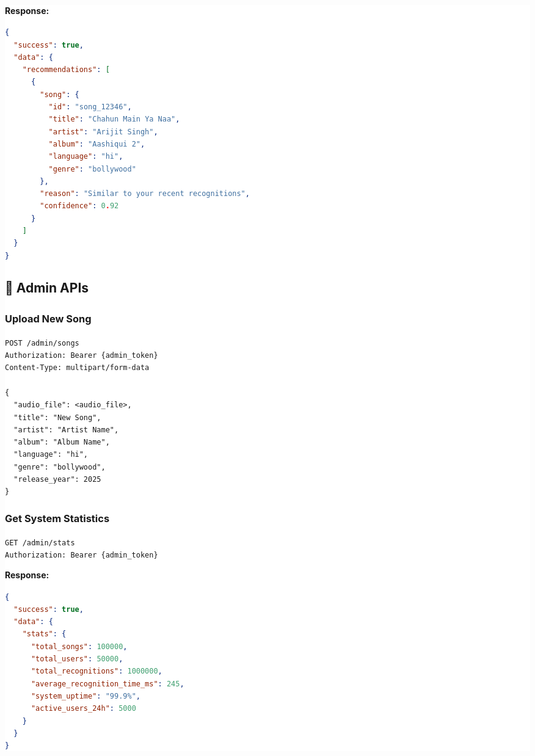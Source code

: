 **Response:**
```json
{
  "success": true,
  "data": {
    "recommendations": [
      {
        "song": {
          "id": "song_12346",
          "title": "Chahun Main Ya Naa",
          "artist": "Arijit Singh",
          "album": "Aashiqui 2",
          "language": "hi",
          "genre": "bollywood"
        },
        "reason": "Similar to your recent recognitions",
        "confidence": 0.92
      }
    ]
  }
}
```

## 🔧 Admin APIs

### Upload New Song
```http
POST /admin/songs
Authorization: Bearer {admin_token}
Content-Type: multipart/form-data

{
  "audio_file": <audio_file>,
  "title": "New Song",
  "artist": "Artist Name",
  "album": "Album Name",
  "language": "hi",
  "genre": "bollywood",
  "release_year": 2025
}
```

### Get System Statistics
```http
GET /admin/stats
Authorization: Bearer {admin_token}
```

**Response:**
```json
{
  "success": true,
  "data": {
    "stats": {
      "total_songs": 100000,
      "total_users": 50000,
      "total_recognitions": 1000000,
      "average_recognition_time_ms": 245,
      "system_uptime": "99.9%",
      "active_users_24h": 5000
    }
  }
}
```
